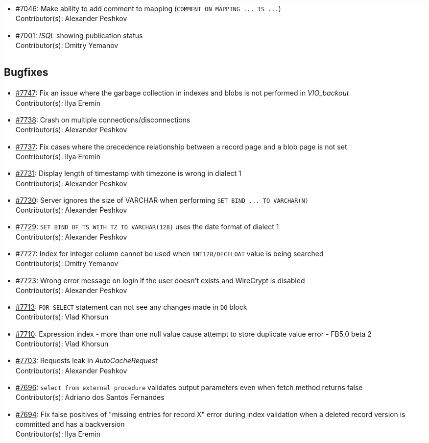 * [#7046](https://github.com/FirebirdSQL/firebird/issues/7046): Make ability to add comment to mapping (`COMMENT ON MAPPING ... IS ...`)  
  Contributor(s): Alexander Peshkov

* [#7001](https://github.com/FirebirdSQL/firebird/issues/7001): _ISQL_ showing publication status  
  Contributor(s): Dmitry Yemanov

## Bugfixes

* [#7747](https://github.com/FirebirdSQL/firebird/pull/7747): Fix an issue where the garbage collection in indexes and blobs is not performed in _VIO_backout_  
  Contributor(s): Ilya Eremin

* [#7738](https://github.com/FirebirdSQL/firebird/issues/7738): Crash on multiple connections/disconnections  
  Contributor(s): Alexander Peshkov

* [#7737](https://github.com/FirebirdSQL/firebird/pull/7737): Fix cases where the precedence relationship between a record page and a blob page is not set  
  Contributor(s): Ilya Eremin

* [#7731](https://github.com/FirebirdSQL/firebird/issues/7731): Display length of timestamp with timezone is wrong in dialect 1  
  Contributor(s): Alexander Peshkov

* [#7730](https://github.com/FirebirdSQL/firebird/issues/7730): Server ignores the size of VARCHAR when performing `SET BIND ... TO VARCHAR(N)`  
  Contributor(s): Alexander Peshkov

* [#7729](https://github.com/FirebirdSQL/firebird/issues/7729): `SET BIND OF TS WITH TZ TO VARCHAR(128)` uses the date format of dialect 1  
  Contributor(s): Alexander Peshkov

* [#7727](https://github.com/FirebirdSQL/firebird/issues/7727): Index for integer column cannot be used when `INT128/DECFLOAT` value is being searched  
  Contributor(s): Dmitry Yemanov

* [#7723](https://github.com/FirebirdSQL/firebird/issues/7723): Wrong error message on login if the user doesn't exists and WireCrypt is disabled  
  Contributor(s): Alexander Peshkov

* [#7713](https://github.com/FirebirdSQL/firebird/issues/7713): `FOR SELECT` statement can not see any changes made in `DO` block  
  Contributor(s): Vlad Khorsun

* [#7710](https://github.com/FirebirdSQL/firebird/issues/7710): Expression index - more than one null value cause attempt to store duplicate value error - FB5.0 beta 2  
  Contributor(s): Vlad Khorsun

* [#7703](https://github.com/FirebirdSQL/firebird/issues/7703): Requests leak in _AutoCacheRequest_  
  Contributor(s): Alexander Peshkov

* [#7696](https://github.com/FirebirdSQL/firebird/issues/7696): `select from external procedure` validates output parameters even when fetch method returns false  
  Contributor(s): Adriano dos Santos Fernandes

* [#7694](https://github.com/FirebirdSQL/firebird/pull/7694): Fix false positives of "missing entries for record X" error during index validation when a deleted record version is committed and has a backversion  
  Contributor(s): Ilya Eremin
